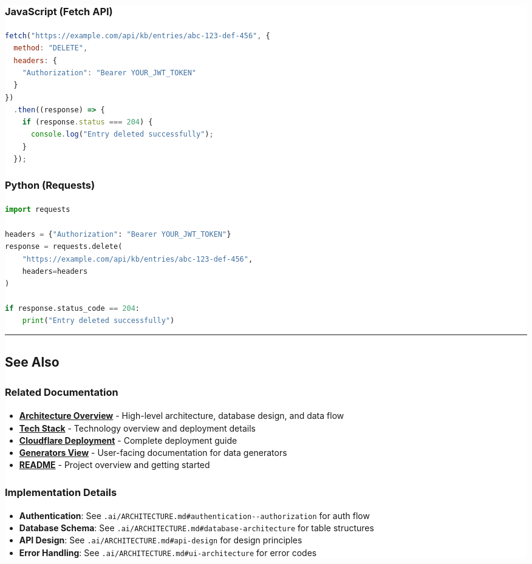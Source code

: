 ### JavaScript (Fetch API)

```javascript
fetch("https://example.com/api/kb/entries/abc-123-def-456", {
  method: "DELETE",
  headers: {
    "Authorization": "Bearer YOUR_JWT_TOKEN"
  }
})
  .then((response) => {
    if (response.status === 204) {
      console.log("Entry deleted successfully");
    }
  });
```

### Python (Requests)

```python
import requests

headers = {"Authorization": "Bearer YOUR_JWT_TOKEN"}
response = requests.delete(
    "https://example.com/api/kb/entries/abc-123-def-456",
    headers=headers
)

if response.status_code == 204:
    print("Entry deleted successfully")
```

---

## See Also

### Related Documentation

- **[Architecture Overview](../.ai/ARCHITECTURE.md)** - High-level architecture, database design, and data flow
- **[Tech Stack](./tech-stack.md)** - Technology overview and deployment details
- **[Cloudflare Deployment](./deployment-cloudflare.md)** - Complete deployment guide
- **[Generators View](./generators-view.md)** - User-facing documentation for data generators
- **[README](../README.md)** - Project overview and getting started

### Implementation Details

- **Authentication**: See `.ai/ARCHITECTURE.md#authentication--authorization` for auth flow
- **Database Schema**: See `.ai/ARCHITECTURE.md#database-architecture` for table structures
- **API Design**: See `.ai/ARCHITECTURE.md#api-design` for design principles
- **Error Handling**: See `.ai/ARCHITECTURE.md#ui-architecture` for error codes
